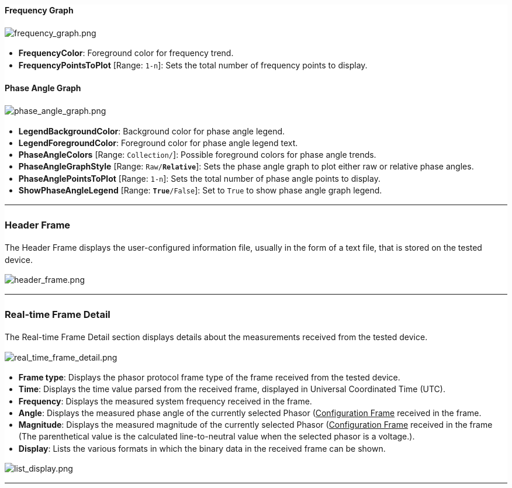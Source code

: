 #### Frequency Graph

![](PMU_Connection_Tester.files/frequency_graph.png "frequency_graph.png")

- **FrequencyColor**: Foreground color for frequency trend.
- **FrequencyPointsToPlot** [Range: `1-n`]: Sets the total number of frequency points to display.

#### Phase Angle Graph

![](PMU_Connection_Tester.files/phase_angle_graph.png "phase_angle_graph.png")
 
- **LegendBackgroundColor**: Background color for phase angle legend.
- **LegendForegroundColor**: Foreground color for phase angle legend text.
- **PhaseAngleColors** [Range: `Collection/`]: Possible foreground colors for phase angle trends.
- **PhaseAngleGraphStyle** [Range: `Raw/`**`Relative`**]: Sets the phase angle graph to plot either raw or relative phase angles.
- **PhaseAnglePointsToPlot** [Range: `1-n`]: Sets the total number of phase angle points to display.
- **ShowPhaseAngleLegend** [Range: **`True`**`/False`]: Set to `True` to show phase angle graph legend.

---

### Header Frame

The Header Frame displays the user-configured information file, usually in the form of a text file, that is stored on the tested device.

![](PMU_Connection_Tester.files/header_frame.png "header_frame.png")

---

### Real-time Frame Detail

The Real-time Frame Detail section displays details about the measurements received from the tested device.<br>

![](PMU_Connection_Tester.files/real_time_frame_detail.png "real_time_frame_detail.png")

- **Frame type**: Displays the phasor protocol frame type of the frame received from the tested device.
- **Time**: Displays the time value parsed from the received frame, displayed in Universal Coordinated Time (UTC).
- **Frequency**: Displays the measured system frequency received in the frame.
- **Angle**: Displays the measured phase angle of the currently selected Phasor ([Configuration Frame](#configuration-frame) received in the frame.
- **Magnitude**: Displays the measured magnitude of the currently selected Phasor ([Configuration Frame](#configuration-frame) received in the frame (The parenthetical value is the calculated line-to-neutral value when the selected phasor is a voltage.).
- **Display**: Lists the various formats in which the binary data in the received frame can be shown.

![](PMU_Connection_Tester.files/list_display.png "list_display.png")

---